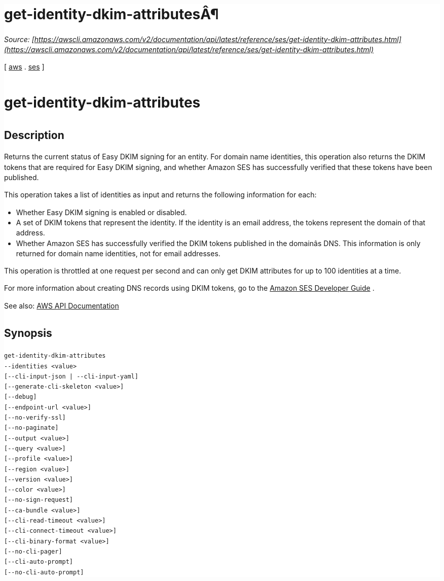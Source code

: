 # get-identity-dkim-attributesÂ¶

*Source: [https://awscli.amazonaws.com/v2/documentation/api/latest/reference/ses/get-identity-dkim-attributes.html](https://awscli.amazonaws.com/v2/documentation/api/latest/reference/ses/get-identity-dkim-attributes.html)*

[ [aws](https://awscli.amazonaws.com/v2/documentation/api/latest/reference/index.html#cli-aws) . [ses](https://awscli.amazonaws.com/v2/documentation/api/latest/reference/ses/index.html#cli-aws-ses) ]

# get-identity-dkim-attributes

## Description

Returns the current status of Easy DKIM signing for an entity. For domain name identities, this operation also returns the DKIM tokens that are required for Easy DKIM signing, and whether Amazon SES has successfully verified that these tokens have been published.

This operation takes a list of identities as input and returns the following information for each:

- Whether Easy DKIM signing is enabled or disabled.
- A set of DKIM tokens that represent the identity. If the identity is an email address, the tokens represent the domain of that address.
- Whether Amazon SES has successfully verified the DKIM tokens published in the domainâs DNS. This information is only returned for domain name identities, not for email addresses.

This operation is throttled at one request per second and can only get DKIM attributes for up to 100 identities at a time.

For more information about creating DNS records using DKIM tokens, go to the [Amazon SES Developer Guide](https://docs.aws.amazon.com/ses/latest/dg/send-email-authentication-dkim-easy-managing.html) .

See also: [AWS API Documentation](https://docs.aws.amazon.com/goto/WebAPI/email-2010-12-01/GetIdentityDkimAttributes)

## Synopsis

```
get-identity-dkim-attributes
--identities <value>
[--cli-input-json | --cli-input-yaml]
[--generate-cli-skeleton <value>]
[--debug]
[--endpoint-url <value>]
[--no-verify-ssl]
[--no-paginate]
[--output <value>]
[--query <value>]
[--profile <value>]
[--region <value>]
[--version <value>]
[--color <value>]
[--no-sign-request]
[--ca-bundle <value>]
[--cli-read-timeout <value>]
[--cli-connect-timeout <value>]
[--cli-binary-format <value>]
[--no-cli-pager]
[--cli-auto-prompt]
[--no-cli-auto-prompt]
```
